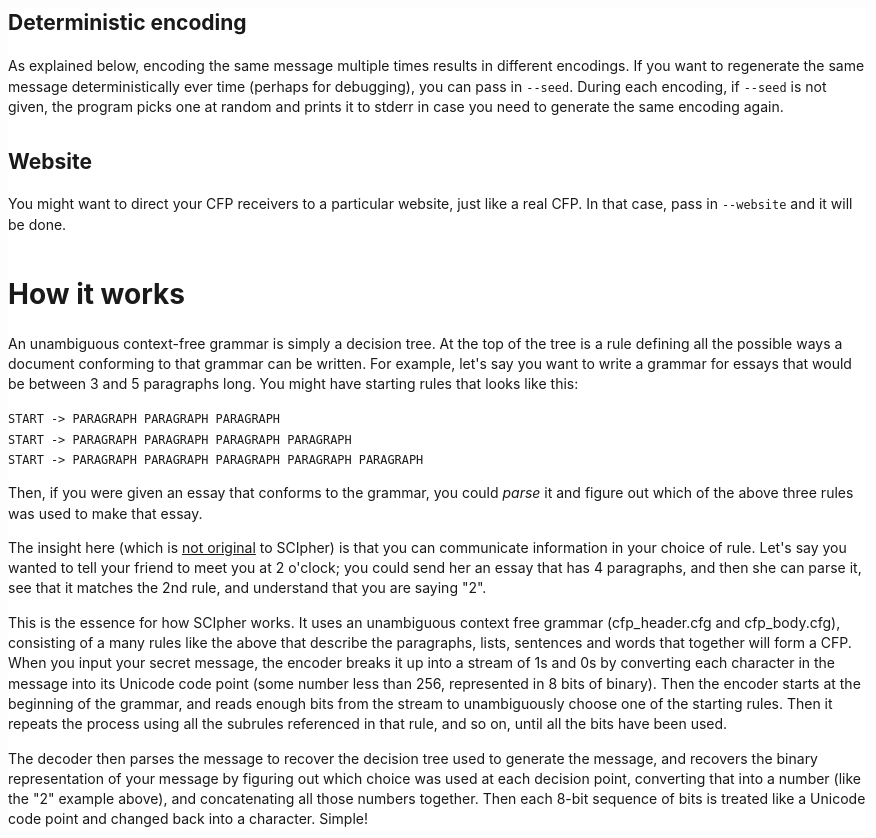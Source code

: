 ## Deterministic encoding

As explained below, encoding the same message multiple times results
in different encodings.  If you want to regenerate the same message
deterministically ever time (perhaps for debugging), you can pass in
`--seed`.  During each encoding, if `--seed` is not given, the program
picks one at random and prints it to stderr in case you need to
generate the same encoding again.

## Website

You might want to direct your CFP receivers to a particular website,
just like a real CFP.  In that case, pass in `--website` and it will
be done.

# How it works

An unambiguous context-free grammar is simply a decision tree.  At the
top of the tree is a rule defining all the possible ways a document
conforming to that grammar can be written.  For example, let's say you
want to write a grammar for essays that would be between 3 and 5
paragraphs long.  You might have starting rules that looks like this:

    START -> PARAGRAPH PARAGRAPH PARAGRAPH
    START -> PARAGRAPH PARAGRAPH PARAGRAPH PARAGRAPH
    START -> PARAGRAPH PARAGRAPH PARAGRAPH PARAGRAPH PARAGRAPH

Then, if you were given an essay that conforms to the grammar, you
could _parse_ it and figure out which of the above three rules was
used to make that essay.

The insight here (which is
[not original](http://pdos.csail.mit.edu/scigen/scipher.html#relwork)
to SCIpher) is that you can communicate information in your choice of
rule.  Let's say you wanted to tell your friend to meet you at 2
o'clock; you could send her an essay that has 4 paragraphs, and then
she can parse it, see that it matches the 2nd rule, and understand
that you are saying "2".

This is the essence for how SCIpher works.  It uses an unambiguous
context free grammar (cfp\_header.cfg and cfp\_body.cfg), consisting
of a many rules like the above that describe the paragraphs, lists,
sentences and words that together will form a CFP.  When you input
your secret message, the encoder breaks it up into a stream of 1s and
0s by converting each character in the message into its Unicode code
point (some number less than 256, represented in 8 bits of binary).
Then the encoder starts at the beginning of the grammar, and reads
enough bits from the stream to unambiguously choose one of the
starting rules.  Then it repeats the process using all the subrules
referenced in that rule, and so on, until all the bits have been used.

The decoder then parses the message to recover the decision tree used
to generate the message, and recovers the binary representation of
your message by figuring out which choice was used at each decision
point, converting that into a number (like the "2" example above), and
concatenating all those numbers together.  Then each 8-bit sequence of
bits is treated like a Unicode code point and changed back into a
character.  Simple!
